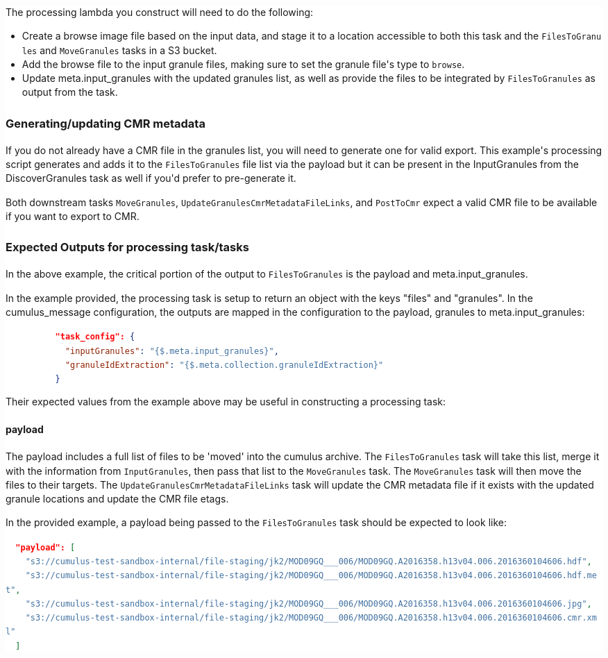 The processing lambda you construct will need to do the following:

- Create a browse image file based on the input data, and stage it to a location accessible to both this task and the `FilesToGranules` and `MoveGranules` tasks in a S3 bucket.
- Add the browse file to the input granule files, making sure to set the granule file's type to `browse`.
- Update meta.input_granules with the updated granules list, as well as provide the files to be integrated by `FilesToGranules` as output from the task.

### Generating/updating CMR metadata

If you do not already have a CMR file in the granules list, you will need to generate one for valid export. This example's processing script generates and adds it to the `FilesToGranules` file list via the payload but it can be present in the InputGranules from the DiscoverGranules task as well if you'd prefer to pre-generate it.

Both downstream tasks `MoveGranules`, `UpdateGranulesCmrMetadataFileLinks`, and `PostToCmr` expect a valid CMR file to be available if you want to export to CMR.

### Expected Outputs for processing task/tasks

In the above example, the critical portion of the output to `FilesToGranules` is the payload and meta.input_granules.

In the example provided, the processing task is setup to return an object with the keys "files" and "granules". In the cumulus_message configuration, the outputs are mapped in the configuration to the payload, granules to meta.input_granules:

```json
          "task_config": {
            "inputGranules": "{$.meta.input_granules}",
            "granuleIdExtraction": "{$.meta.collection.granuleIdExtraction}"
          }
```

Their expected values from the example above may be useful in constructing a processing task:

#### payload

The payload includes a full list of files to be 'moved' into the cumulus archive. The `FilesToGranules` task will take this list, merge it with the information from `InputGranules`, then pass that list to the `MoveGranules` task. The `MoveGranules` task will then move the files to their targets. The `UpdateGranulesCmrMetadataFileLinks` task will update the CMR metadata file if it exists with the updated granule locations and update the CMR file etags.

In the provided example, a payload being passed to the `FilesToGranules` task should be expected to look like:

```json
  "payload": [
    "s3://cumulus-test-sandbox-internal/file-staging/jk2/MOD09GQ___006/MOD09GQ.A2016358.h13v04.006.2016360104606.hdf",
    "s3://cumulus-test-sandbox-internal/file-staging/jk2/MOD09GQ___006/MOD09GQ.A2016358.h13v04.006.2016360104606.hdf.met",
    "s3://cumulus-test-sandbox-internal/file-staging/jk2/MOD09GQ___006/MOD09GQ.A2016358.h13v04.006.2016360104606.jpg",
    "s3://cumulus-test-sandbox-internal/file-staging/jk2/MOD09GQ___006/MOD09GQ.A2016358.h13v04.006.2016360104606.cmr.xml"
  ]
```
